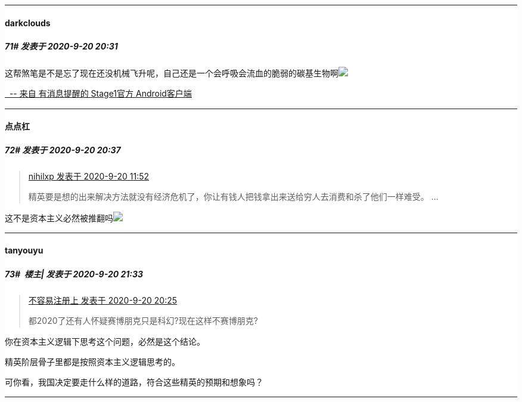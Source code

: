 



*****

####  darkclouds  
##### 71#       发表于 2020-9-20 20:31




这帮煞笔是不是忘了现在还没机械飞升呢，自己还是一个会呼吸会流血的脆弱的碳基生物啊<img src="https://static.saraba1st.com/image/smiley/face2017/049.png" referrerpolicy="no-referrer">

[  -- 来自 有消息提醒的 Stage1官方 Android客户端](https://www.coolapk.com/apk/140634)







*****

####  点点杠  
##### 72#       发表于 2020-9-20 20:37



<blockquote><a href="httphttps://bbs.saraba1st.com/2b/forum.php?mod=redirect&amp;goto=findpost&amp;pid=48793149&amp;ptid=1960820" target="_blank">nihilxp 发表于 2020-9-20 11:52</a>

精英要是想的出来解决方法就没有经济危机了，你让有钱人把钱拿出来送给穷人去消费和杀了他们一样难受。 ...</blockquote>
这不是资本主义必然被推翻吗<img src="https://static.saraba1st.com/image/smiley/face2017/222.png" referrerpolicy="no-referrer">







*****

####  tanyouyu  
##### 73#         楼主| 发表于 2020-9-20 21:33



<blockquote><a href="httphttps://bbs.saraba1st.com/2b/forum.php?mod=redirect&amp;goto=findpost&amp;pid=48797053&amp;ptid=1960820" target="_blank">不容易注册上 发表于 2020-9-20 20:25</a>

都2020了还有人怀疑赛博朋克只是科幻?现在这样不赛博朋克?</blockquote>
你在资本主义逻辑下思考这个问题，必然是这个结论。


精英阶层骨子里都是按照资本主义逻辑思考的。


可你看，我国决定要走什么样的道路，符合这些精英的预期和想象吗？







*****
